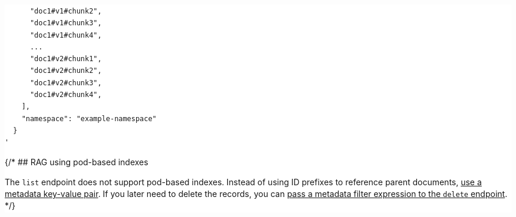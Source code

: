   ```shell curl
        "doc1#v1#chunk2", 
        "doc1#v1#chunk3", 
        "doc1#v1#chunk4",
        ...
        "doc1#v2#chunk1", 
        "doc1#v2#chunk2", 
        "doc1#v2#chunk3", 
        "doc1#v2#chunk4",
      ],
      "namespace": "example-namespace"
    }
  '
  ```
</CodeGroup>

{/* ## RAG using pod-based indexes

  The `list` endpoint does not support pod-based indexes. Instead of using ID prefixes to reference parent documents, [use a metadata key-value pair](/guides/index-data/upsert-data#upsert-with-metadata-filters). If you later need to delete the records, you can [pass a metadata filter expression to the `delete` endpoint](/guides/manage-data/delete-data#delete-specific-records-by-metadata). */}
